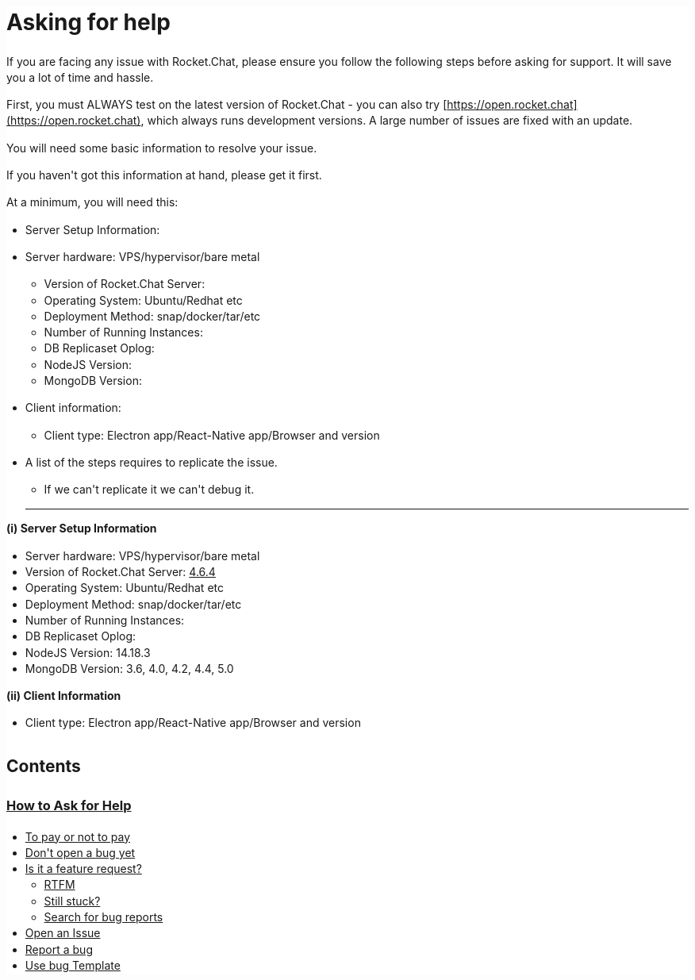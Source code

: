 # Asking for help

If you are facing any issue with Rocket.Chat, please ensure you follow the following steps before asking for support. It will save you a lot of time and hassle.

First, you must ALWAYS test on the latest version of Rocket.Chat - you can also try [https://open.rocket.chat](https://open.rocket.chat), which always runs development versions. A large number of issues are fixed with an update.

You will need some basic information to resolve your issue.

If you haven't got this information at hand, please get it first.

At a minimum, you will need this:

* Server Setup Information:
* Server hardware: VPS/hypervisor/bare metal
  * Version of Rocket.Chat Server:
  * Operating System: Ubuntu/Redhat etc
  * Deployment Method: snap/docker/tar/etc
  * Number of Running Instances:
  * DB Replicaset Oplog:
  * NodeJS Version:
  * MongoDB Version:
* Client information:
  * Client type: Electron app/React-Native app/Browser and version
*   A list of the steps requires to replicate the issue.

    * If we can't replicate it we can't debug it.

    ***

**(i) Server Setup Information**

* Server hardware: VPS/hypervisor/bare metal
* Version of Rocket.Chat Server: [4.6.4](https://github.com/RocketChat/Rocket.Chat/releases/tag/4.6.4)
* Operating System: Ubuntu/Redhat etc
* Deployment Method: snap/docker/tar/etc
* Number of Running Instances:
* DB Replicaset Oplog:
* NodeJS Version: 14.18.3
* MongoDB Version: 3.6, 4.0, 4.2, 4.4, 5.0

**(ii) Client Information**

* Client type: Electron app/React-Native app/Browser and version

## **Contents**

### [ How to Ask for Help](asking-for-help.md#how-to-ask-for-help-1)

* [To pay or not to pay](asking-for-help.md#enterprise-edition)
* [Don't open a bug yet](asking-for-help.md#open-an-issue)
* [Is it a feature request?](https://docs.rocket.chat/getting-support/asking-for-help#is-it-a-feature-request)
  * [RTFM](asking-for-help.md#go-through-the-documentation)
  * [Still stuck?](asking-for-help.md#ask-on-the-forums)
  * [Search for bug reports](asking-for-help.md#search-bug-reports)
* [Open an Issue](https://docs.rocket.chat/getting-support/asking-for-help#open-an-issue)
* [Report a bug](asking-for-help.md#how-to-report-a-bug)
* [Use bug Template](asking-for-help.md#bug-template)
